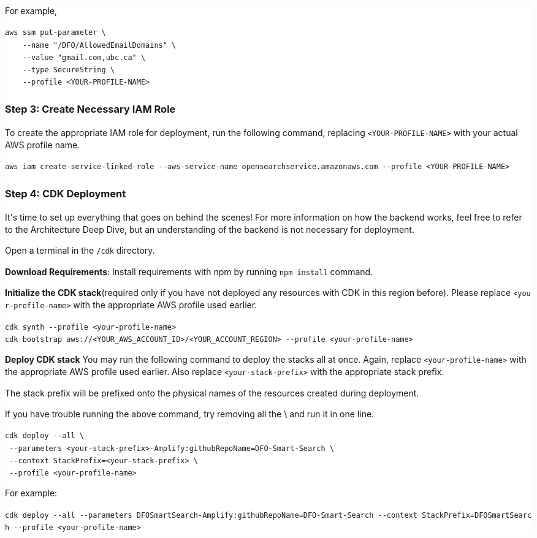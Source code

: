 For example,

```
aws ssm put-parameter \
    --name "/DFO/AllowedEmailDomains" \
    --value "gmail.com,ubc.ca" \
    --type SecureString \
    --profile <YOUR-PROFILE-NAME>
```

### Step 3: Create Necessary IAM Role

To create the appropriate IAM role for deployment, run the following command, replacing `<YOUR-PROFILE-NAME>` with your actual AWS profile name.

```
aws iam create-service-linked-role --aws-service-name opensearchservice.amazonaws.com --profile <YOUR-PROFILE-NAME>
```

### Step 4: CDK Deployment

It's time to set up everything that goes on behind the scenes! For more information on how the backend works, feel free to refer to the Architecture Deep Dive, but an understanding of the backend is not necessary for deployment.

Open a terminal in the `/cdk` directory.

**Download Requirements**: Install requirements with npm by running `npm install` command.

**Initialize the CDK stack**(required only if you have not deployed any resources with CDK in this region before). Please replace `<your-profile-name>` with the appropriate AWS profile used earlier.

```
cdk synth --profile <your-profile-name>
cdk bootstrap aws://<YOUR_AWS_ACCOUNT_ID>/<YOUR_ACCOUNT_REGION> --profile <your-profile-name>
```

**Deploy CDK stack**
You may run the following command to deploy the stacks all at once. Again, replace `<your-profile-name>` with the appropriate AWS profile used earlier. Also replace `<your-stack-prefix>` with the appropriate stack prefix.

The stack prefix will be prefixed onto the physical names of the resources created during deployment.

If you have trouble running the above command, try removing all the \ and run it in one line.

```
cdk deploy --all \
 --parameters <your-stack-prefix>-Amplify:githubRepoName=DFO-Smart-Search \
 --context StackPrefix=<your-stack-prefix> \
 --profile <your-profile-name>
```

For example:

```
cdk deploy --all --parameters DFOSmartSearch-Amplify:githubRepoName=DFO-Smart-Search --context StackPrefix=DFOSmartSearch --profile <your-profile-name>
```

